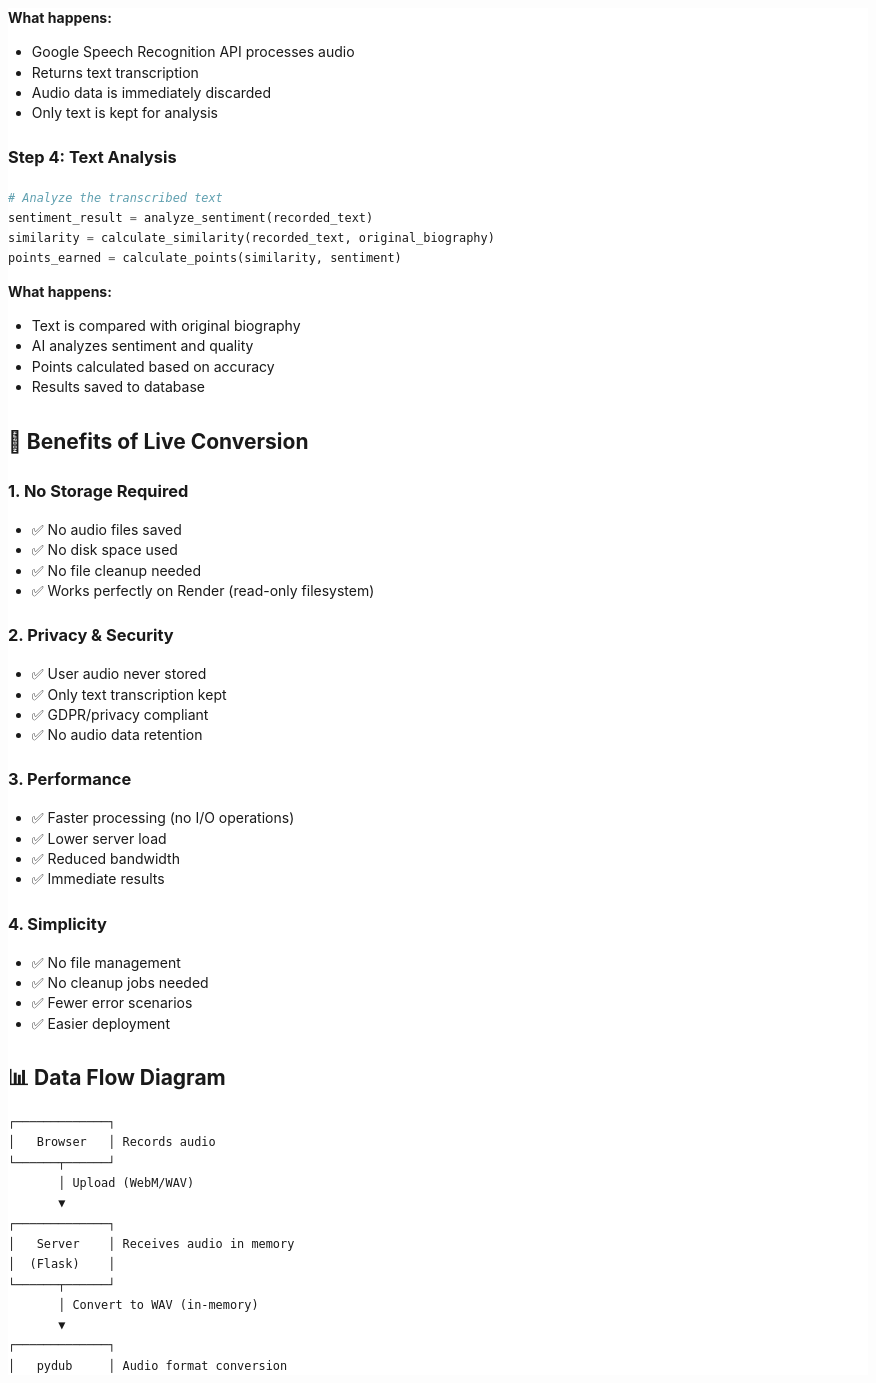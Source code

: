 **What happens:**
- Google Speech Recognition API processes audio
- Returns text transcription
- Audio data is immediately discarded
- Only text is kept for analysis

### Step 4: Text Analysis
```python
# Analyze the transcribed text
sentiment_result = analyze_sentiment(recorded_text)
similarity = calculate_similarity(recorded_text, original_biography)
points_earned = calculate_points(similarity, sentiment)
```

**What happens:**
- Text is compared with original biography
- AI analyzes sentiment and quality
- Points calculated based on accuracy
- Results saved to database

## 🎨 Benefits of Live Conversion

### 1. **No Storage Required**
- ✅ No audio files saved
- ✅ No disk space used
- ✅ No file cleanup needed
- ✅ Works perfectly on Render (read-only filesystem)

### 2. **Privacy & Security**
- ✅ User audio never stored
- ✅ Only text transcription kept
- ✅ GDPR/privacy compliant
- ✅ No audio data retention

### 3. **Performance**
- ✅ Faster processing (no I/O operations)
- ✅ Lower server load
- ✅ Reduced bandwidth
- ✅ Immediate results

### 4. **Simplicity**
- ✅ No file management
- ✅ No cleanup jobs needed
- ✅ Fewer error scenarios
- ✅ Easier deployment

## 📊 Data Flow Diagram

```
┌─────────────┐
│   Browser   │ Records audio
└──────┬──────┘
       │ Upload (WebM/WAV)
       ▼
┌─────────────┐
│   Server    │ Receives audio in memory
│  (Flask)    │
└──────┬──────┘
       │ Convert to WAV (in-memory)
       ▼
┌─────────────┐
│   pydub     │ Audio format conversion
```